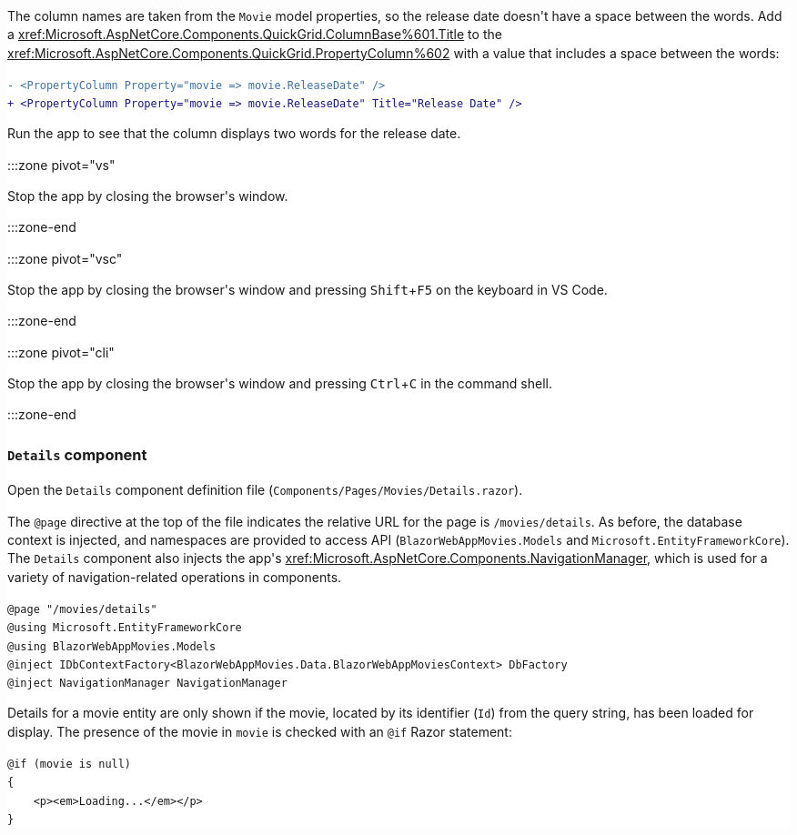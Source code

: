 ```html
```

The column names are taken from the `Movie` model properties, so the release date doesn't have a space between the words. Add a <xref:Microsoft.AspNetCore.Components.QuickGrid.ColumnBase%601.Title> to the <xref:Microsoft.AspNetCore.Components.QuickGrid.PropertyColumn%602> with a value that includes a space between the words:

```diff
- <PropertyColumn Property="movie => movie.ReleaseDate" />
+ <PropertyColumn Property="movie => movie.ReleaseDate" Title="Release Date" />
```

Run the app to see that the column displays two words for the release date.

:::zone pivot="vs"

Stop the app by closing the browser's window.

:::zone-end

:::zone pivot="vsc"

Stop the app by closing the browser's window and pressing <kbd>Shift</kbd>+<kbd>F5</kbd> on the keyboard in VS Code.

:::zone-end

:::zone pivot="cli"

Stop the app by closing the browser's window and pressing <kbd>Ctrl</kbd>+<kbd>C</kbd> in the command shell.

:::zone-end

### `Details` component

Open the `Details` component definition file (`Components/Pages/Movies/Details.razor`).

The `@page` directive at the top of the file indicates the relative URL for the page is `/movies/details`. As before, the database context is injected, and namespaces are provided to access API (`BlazorWebAppMovies.Models` and `Microsoft.EntityFrameworkCore`). The `Details` component also injects the app's <xref:Microsoft.AspNetCore.Components.NavigationManager>, which is used for a variety of navigation-related operations in components.

```razor
@page "/movies/details"
@using Microsoft.EntityFrameworkCore
@using BlazorWebAppMovies.Models
@inject IDbContextFactory<BlazorWebAppMovies.Data.BlazorWebAppMoviesContext> DbFactory
@inject NavigationManager NavigationManager
```

Details for a movie entity are only shown if the movie, located by its identifier (`Id`) from the query string, has been loaded for display. The presence of the movie in `movie` is checked with an `@if` Razor statement:

```razor
@if (movie is null)
{
    <p><em>Loading...</em></p>
}
```
